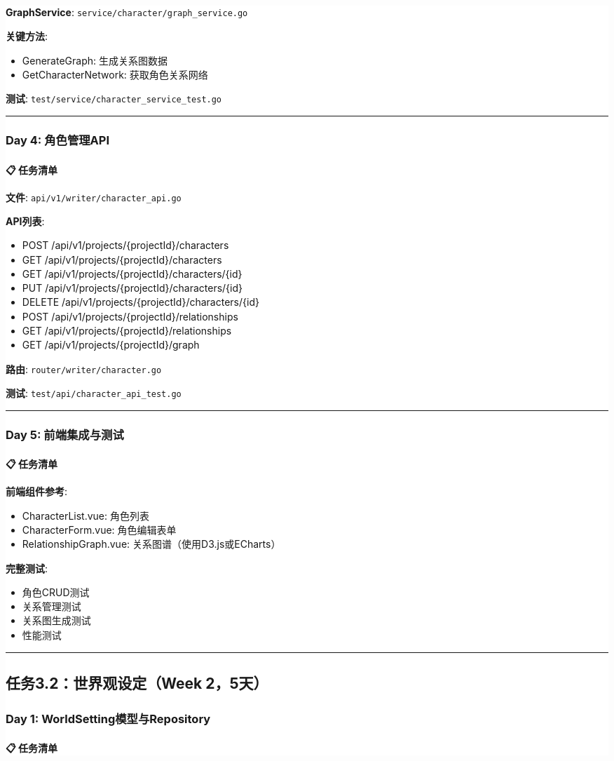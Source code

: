 **GraphService**: `service/character/graph_service.go`

**关键方法**:
- GenerateGraph: 生成关系图数据
- GetCharacterNetwork: 获取角色关系网络

**测试**: `test/service/character_service_test.go`

---

### Day 4: 角色管理API

#### 📋 任务清单

**文件**: `api/v1/writer/character_api.go`

**API列表**:
- POST /api/v1/projects/{projectId}/characters
- GET /api/v1/projects/{projectId}/characters
- GET /api/v1/projects/{projectId}/characters/{id}
- PUT /api/v1/projects/{projectId}/characters/{id}
- DELETE /api/v1/projects/{projectId}/characters/{id}
- POST /api/v1/projects/{projectId}/relationships
- GET /api/v1/projects/{projectId}/relationships
- GET /api/v1/projects/{projectId}/graph

**路由**: `router/writer/character.go`

**测试**: `test/api/character_api_test.go`

---

### Day 5: 前端集成与测试

#### 📋 任务清单

**前端组件参考**:
- CharacterList.vue: 角色列表
- CharacterForm.vue: 角色编辑表单
- RelationshipGraph.vue: 关系图谱（使用D3.js或ECharts）

**完整测试**:
- 角色CRUD测试
- 关系管理测试
- 关系图生成测试
- 性能测试

---

## 任务3.2：世界观设定（Week 2，5天）

### Day 1: WorldSetting模型与Repository

#### 📋 任务清单

